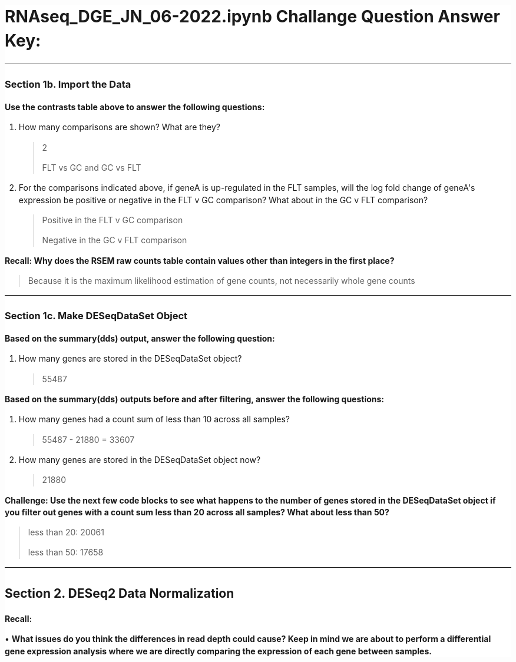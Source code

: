 # RNAseq_DGE_JN_06-2022.ipynb Challange Question Answer Key:

---
### Section 1b. Import the Data

**Use the contrasts table above to answer the following questions:**
1.	How many comparisons are shown? What are they?
	> 2
	>
	> FLT vs GC and GC vs FLT

2.	For the comparisons indicated above, if geneA is up-regulated in the FLT samples, will the log fold change of geneA's expression be positive or negative in the FLT v GC comparison? What about in the GC v FLT comparison?
	> Positive in the FLT v GC comparison
	>
	> Negative in the GC v FLT comparison

**Recall: Why does the RSEM raw counts table contain values other than integers in the first place?**
> Because it is the maximum likelihood estimation of gene counts, not necessarily whole gene counts

---
### Section 1c. Make DESeqDataSet Object

**Based on the summary(dds) output, answer the following question:**
1.	How many genes are stored in the DESeqDataSet object?
	> 55487

**Based on the summary(dds) outputs before and after filtering, answer the following questions:**
1.	How many genes had a count sum of less than 10 across all samples?
	> 55487 - 21880 = 33607

2.	How many genes are stored in the DESeqDataSet object now?
	> 21880

**Challenge: Use the next few code blocks to see what happens to the number of genes stored in the DESeqDataSet object if you filter out genes with a count sum less than 20 across all samples? What about less than 50?**
> less than 20: 20061
> 
> less than 50: 17658

---
## Section 2. DESeq2 Data Normalization

**Recall:**

•	**What issues do you think the differences in read depth could cause? Keep in mind we are about to perform a differential gene expression analysis where we are directly comparing the expression of each gene between samples.**
